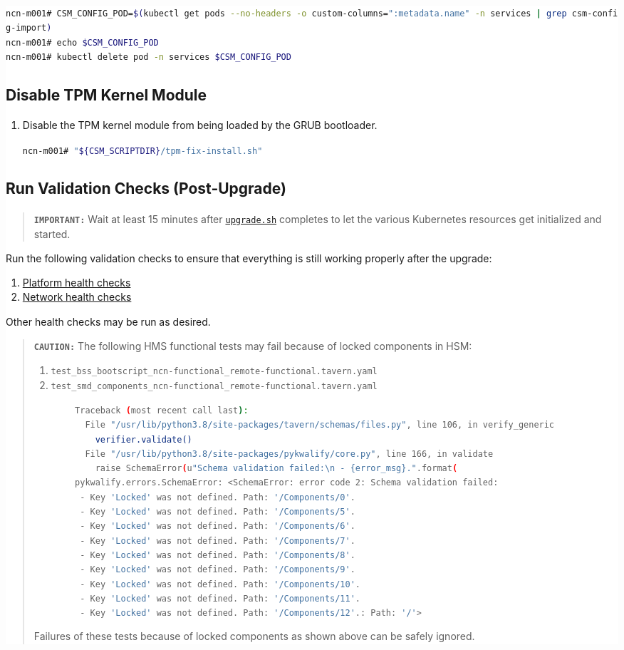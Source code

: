    ```bash
   ncn-m001# CSM_CONFIG_POD=$(kubectl get pods --no-headers -o custom-columns=":metadata.name" -n services | grep csm-config-import)
   ncn-m001# echo $CSM_CONFIG_POD
   ncn-m001# kubectl delete pod -n services $CSM_CONFIG_POD
   ```

<a name="disable-tpm-kernel-module"></a>
## Disable TPM Kernel Module

1. Disable the TPM kernel module from being loaded by the GRUB bootloader.

   ```bash
   ncn-m001# "${CSM_SCRIPTDIR}/tpm-fix-install.sh"
   ```


<a name="run-validation-checks-post-upgrade"></a>
## Run Validation Checks (Post-Upgrade)

> **`IMPORTANT:`** Wait at least 15 minutes after
> [`upgrade.sh`](#upgrade-services) completes to let the various Kubernetes
> resources get initialized and started.

Run the following validation checks to ensure that everything is still working
properly after the upgrade:

1. [Platform health checks](../../../008-CSM-VALIDATION.md#platform-health-checks)
2. [Network health checks](../../../008-CSM-VALIDATION.md#network-health-checks)

Other health checks may be run as desired.

> **`CAUTION:`** The following HMS functional tests may fail because of locked
> components in HSM:
>
> 1. `test_bss_bootscript_ncn-functional_remote-functional.tavern.yaml`
> 2. `test_smd_components_ncn-functional_remote-functional.tavern.yaml`
>
> ```bash
>         Traceback (most recent call last):
>           File "/usr/lib/python3.8/site-packages/tavern/schemas/files.py", line 106, in verify_generic
>             verifier.validate()
>           File "/usr/lib/python3.8/site-packages/pykwalify/core.py", line 166, in validate
>             raise SchemaError(u"Schema validation failed:\n - {error_msg}.".format(
>         pykwalify.errors.SchemaError: <SchemaError: error code 2: Schema validation failed:
>          - Key 'Locked' was not defined. Path: '/Components/0'.
>          - Key 'Locked' was not defined. Path: '/Components/5'.
>          - Key 'Locked' was not defined. Path: '/Components/6'.
>          - Key 'Locked' was not defined. Path: '/Components/7'.
>          - Key 'Locked' was not defined. Path: '/Components/8'.
>          - Key 'Locked' was not defined. Path: '/Components/9'.
>          - Key 'Locked' was not defined. Path: '/Components/10'.
>          - Key 'Locked' was not defined. Path: '/Components/11'.
>          - Key 'Locked' was not defined. Path: '/Components/12'.: Path: '/'>
> ```
>
> Failures of these tests because of locked components as shown above can be safely
> ignored.

